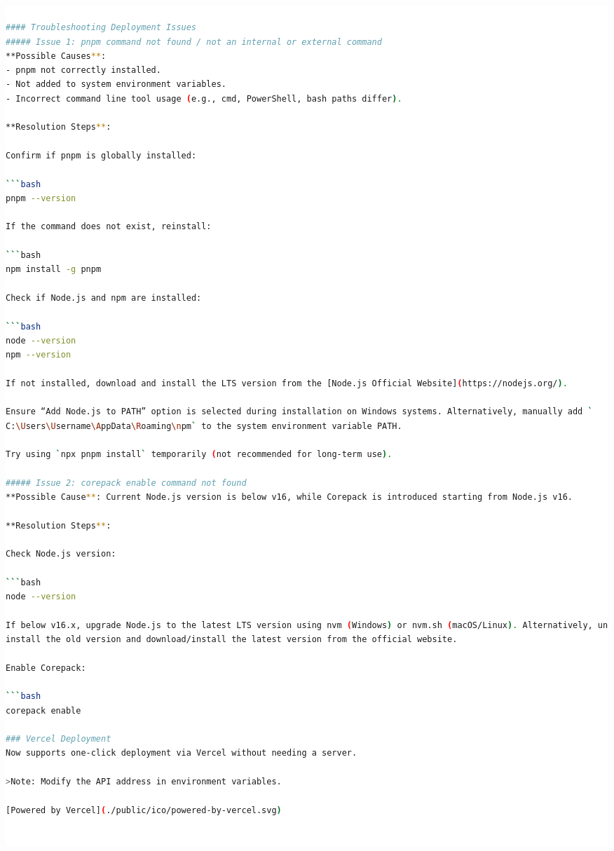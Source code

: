 ```bash

#### Troubleshooting Deployment Issues
##### Issue 1: pnpm command not found / not an internal or external command
**Possible Causes**:
- pnpm not correctly installed.
- Not added to system environment variables.
- Incorrect command line tool usage (e.g., cmd, PowerShell, bash paths differ).

**Resolution Steps**:

Confirm if pnpm is globally installed:

```bash
pnpm --version

If the command does not exist, reinstall:

```bash
npm install -g pnpm

Check if Node.js and npm are installed:

```bash
node --version
npm --version

If not installed, download and install the LTS version from the [Node.js Official Website](https://nodejs.org/).

Ensure “Add Node.js to PATH” option is selected during installation on Windows systems. Alternatively, manually add `C:\Users\Username\AppData\Roaming\npm` to the system environment variable PATH.

Try using `npx pnpm install` temporarily (not recommended for long-term use).

##### Issue 2: corepack enable command not found
**Possible Cause**: Current Node.js version is below v16, while Corepack is introduced starting from Node.js v16.

**Resolution Steps**:

Check Node.js version:

```bash
node --version

If below v16.x, upgrade Node.js to the latest LTS version using nvm (Windows) or nvm.sh (macOS/Linux). Alternatively, uninstall the old version and download/install the latest version from the official website.

Enable Corepack:

```bash
corepack enable

### Vercel Deployment
Now supports one-click deployment via Vercel without needing a server.

>Note: Modify the API address in environment variables.

[Powered by Vercel](./public/ico/powered-by-vercel.svg)




```